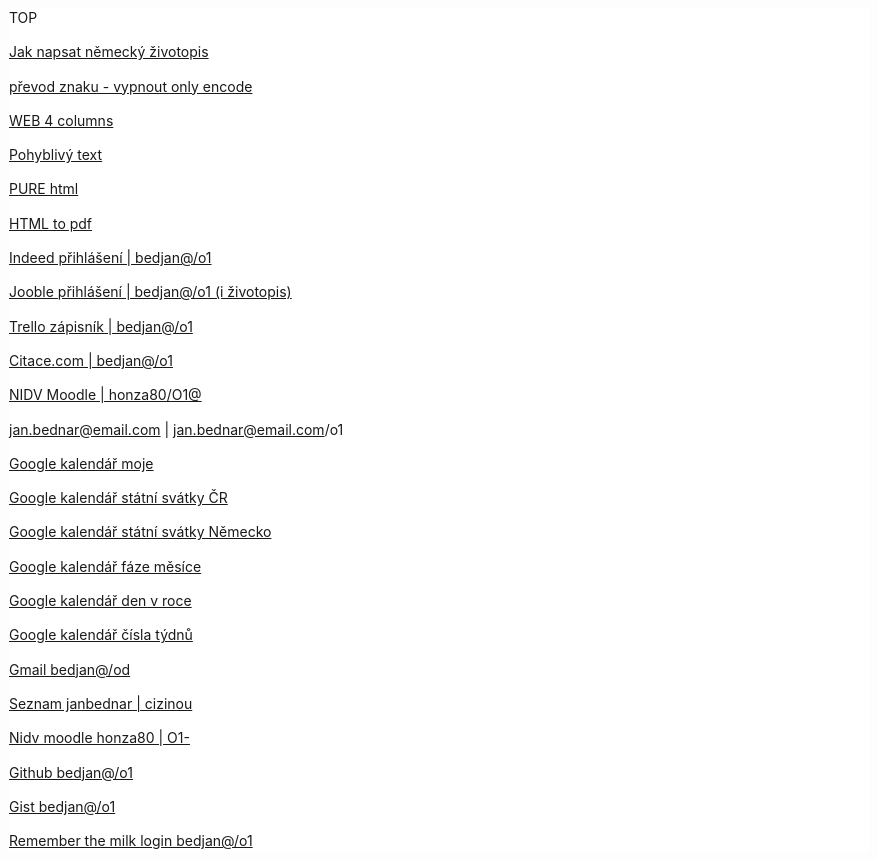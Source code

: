 ﻿<meta charset="UTF-8">

<p>TOP</p>
<a href="http://www.nemeckysen.cz/informace-o-nemecku/14-nemecky-zivotopis" target="_blank">Jak napsat německý životopis</a> 

<a href="https://mothereff.in/html-entities" target="_blank">převod znaku - vypnout only encode</a> 

<a href="https://codepen.io/CesarGabriel/pen/vHdLJ" target="_blank">WEB 4 columns</a> 

<a href="http://accordionslider.com/" target="_blank">Pohyblivý text</a> 

<a href="https://corpocrat.com/2015/12/09/20-cool-pure-css-sliders-without-jqueryjavascript/" target="_blank">PURE html</a> 

<a href="https://www.web2pdfconvert.com/" target="_blank">HTML to pdf</a> 

<a href="https://secure.indeed.com/account/login" target="_blank">Indeed přihlášení | bedjan@/o1</a> 

<a href="https://cz.jooble.org/" target="_blank">Jooble přihlášení |  bedjan@/o1 (i životopis)</a>

<a href="https://trello.com/login" target="_blank">Trello zápisník |  bedjan@/o1</a>

<a href="https://www.citacepro.com" target="_blank">Citace.com |  bedjan@/o1</a>

<a href="http://moodle.nidv.cz/" target="_blank">NIDV Moodle | honza80/O1@</a> 

<a href="https://www.mail.com/int/#.1258-header-navlogin2-1" target="_blank">jan.bednar@email.com | jan.bednar@email.com/o1</a> 

<a href="https://calendar.google.com/calendar/embed?src=bedjan%40gmail.com&ctz=Europe/Prague" target="_blank">Google kalendář moje</a>

<a href="https://calendar.google.com/calendar/embed?src=cs.czech%23holiday%40group.v.calendar.google.com&ctz=Europe/Prague" target="_blank">Google kalendář státní svátky ČR</a>

<a href="https://calendar.google.com/calendar/embed?src=cs.german%23holiday%40group.v.calendar.google.com&ctz=Europe/Prague" target="_blank">Google kalendář státní svátky Německo</a>

<a href="https://calendar.google.com/calendar/embed?src=ht3jlfaac5lfd6263ulfh4tql8%40group.calendar.google.com&ctz=Europe/Prague" target="_blank">Google kalendář fáze měsíce</a>

<a href="https://calendar.google.com/calendar/embed?src=%23daynum%40group.v.calendar.google.com&ctz=Europe/Prague" target="_blank">Google kalendář den v roce</a>

<a href="https://calendar.google.com/calendar/embed?src=p%23weeknum%40group.v.calendar.google.com&ctz=Europe/Prague" target="_blank">Google kalendář čísla týdnů</a>

<a href="https://accounts.google.com/ServiceLogin?hl=cs#identifier" target="_blank">Gmail bedjan@/od</a> 

<a href="https://login.szn.cz/" target="_blank">Seznam janbednar | cizinou</a>

<a href="https://login.szn.cz/" target="_blank">Nidv moodle honza80 | O1-</a>

<a href="https://github.com/bedjan" target="_blank">Github bedjan@/o1</a> 

<a href="https://gist.github.com/bedjan" target="_blank">Gist bedjan@/o1</a>
 
<a href="https://www.rememberthemilk.com/login/" target="_blank">Remember the milk login bedjan@/o1</a> 
